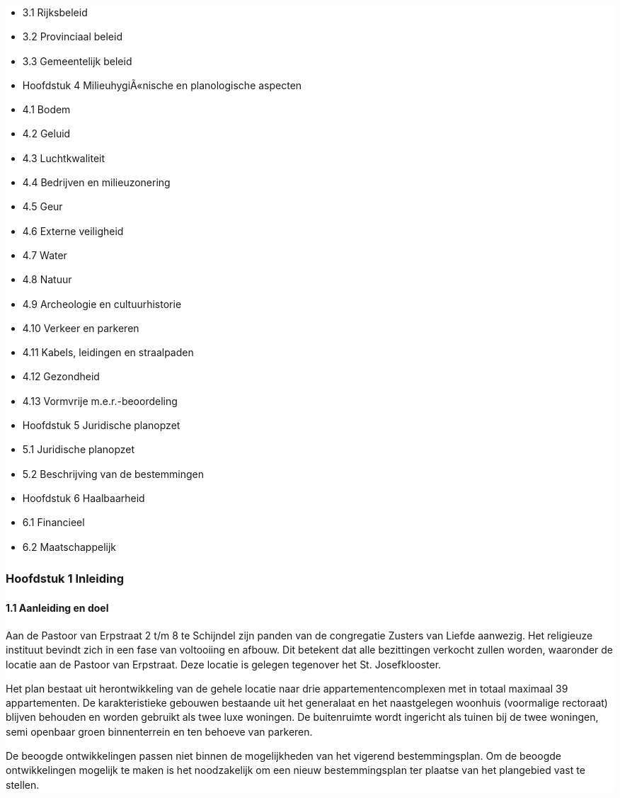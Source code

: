 + 3\.1 Rijksbeleid

+ 3\.2 Provinciaal beleid

+ 3\.3 Gemeentelijk beleid

* Hoofdstuk 4 MilieuhygiÃ«nische en planologische aspecten

+ 4\.1 Bodem

+ 4\.2 Geluid

+ 4\.3 Luchtkwaliteit

+ 4\.4 Bedrijven en milieuzonering

+ 4\.5 Geur

+ 4\.6 Externe veiligheid

+ 4\.7 Water

+ 4\.8 Natuur

+ 4\.9 Archeologie en cultuurhistorie

+ 4\.10 Verkeer en parkeren

+ 4\.11 Kabels, leidingen en straalpaden

+ 4\.12 Gezondheid

+ 4\.13 Vormvrije m.e.r.\-beoordeling

* Hoofdstuk 5 Juridische planopzet

+ 5\.1 Juridische planopzet

+ 5\.2 Beschrijving van de bestemmingen

* Hoofdstuk 6 Haalbaarheid

+ 6\.1 Financieel

+ 6\.2 Maatschappelijk

### Hoofdstuk 1 Inleiding

#### 1\.1 Aanleiding en doel

Aan de Pastoor van Erpstraat 2 t/m 8 te Schijndel zijn panden van de congregatie Zusters van Liefde aanwezig. Het religieuze instituut bevindt zich in een fase van voltooiing en afbouw. Dit betekent dat alle bezittingen verkocht zullen worden, waaronder de locatie aan de Pastoor van Erpstraat. Deze locatie is gelegen tegenover het St. Josefklooster.

Het plan bestaat uit herontwikkeling van de gehele locatie naar drie appartementencomplexen met in totaal maximaal 39 appartementen. De karakteristieke gebouwen bestaande uit het generalaat en het naastgelegen woonhuis (voormalige rectoraat) blijven behouden en worden gebruikt als twee luxe woningen. De buitenruimte wordt ingericht als tuinen bij de twee woningen, semi openbaar groen binnenterrein en ten behoeve van parkeren.

De beoogde ontwikkelingen passen niet binnen de mogelijkheden van het vigerend bestemmingsplan. Om de beoogde ontwikkelingen mogelijk te maken is het noodzakelijk om een nieuw bestemmingsplan ter plaatse van het plangebied vast te stellen.
